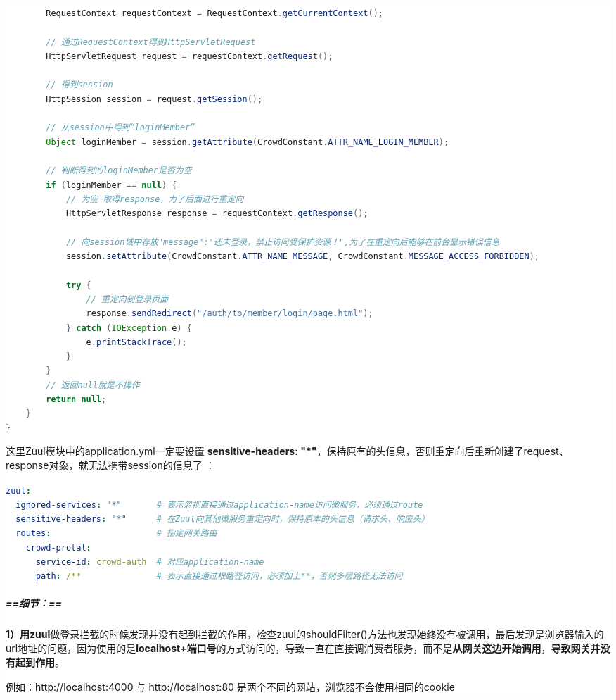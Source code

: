 ```java
        RequestContext requestContext = RequestContext.getCurrentContext();

        // 通过RequestContext得到HttpServletRequest
        HttpServletRequest request = requestContext.getRequest();

        // 得到session
        HttpSession session = request.getSession();

        // 从session中得到“loginMember”
        Object loginMember = session.getAttribute(CrowdConstant.ATTR_NAME_LOGIN_MEMBER);

        // 判断得到的loginMember是否为空
        if (loginMember == null) {
            // 为空 取得response，为了后面进行重定向
            HttpServletResponse response = requestContext.getResponse();

            // 向session域中存放"message":"还未登录，禁止访问受保护资源！",为了在重定向后能够在前台显示错误信息
            session.setAttribute(CrowdConstant.ATTR_NAME_MESSAGE, CrowdConstant.MESSAGE_ACCESS_FORBIDDEN);

            try {
                // 重定向到登录页面
                response.sendRedirect("/auth/to/member/login/page.html");
            } catch (IOException e) {
                e.printStackTrace();
            }
        }
        // 返回null就是不操作
        return null;
    }
}
```

这里Zuul模块中的application.yml一定要设置 **sensitive-headers: "*"**，保持原有的头信息，否则重定向后重新创建了request、response对象，就无法携带session的信息了 ：

```yml
zuul:
  ignored-services: "*"       # 表示忽视直接通过application-name访问微服务，必须通过route
  sensitive-headers: "*"      # 在Zuul向其他微服务重定向时，保持原本的头信息（请求头、响应头）
  routes:                     # 指定网关路由
    crowd-protal:
      service-id: crowd-auth  # 对应application-name
      path: /**               # 表示直接通过根路径访问，必须加上**，否则多层路径无法访问
```

##### ==**细节：**==

**1）**用**zuul**做登录拦截的时候发现并没有起到拦截的作用，检查zuul的shouldFilter()方法也发现始终没有被调用，最后发现是浏览器输入的url地址的问题，因为使用的是**localhost+端口号**的方式访问的，导致一直在直接调消费者服务，而不是**从网关这边开始调用**，**导致网关并没有起到作用**。

例如：http://localhost:4000 与 http://localhost:80 是两个不同的网站，浏览器不会使用相同的cookie
